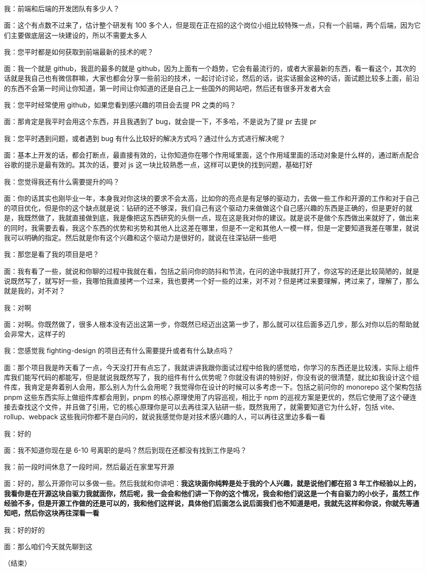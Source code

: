 我：前端和后端的开发团队有多少人？

面：这个有点数不过来了，估计整个研发有 100 多个人，但是现在正在招的这个岗位小组比较特殊一点，只有一个前端，两个后端，因为它们主要做底层这一块建设的，所以不需要太多人

我：您平时都是如何获取到前端最新的技术的呢？

面：我一个就是 github，我逛的最多的就是 github，因为上面有一个趋势，它会有最流行的，或者大家最新的东西，看一看这个，其次的话就是我自己也有微信群嘛，大家也都会分享一些前沿的技术，一起讨论讨论，然后的话，说实话掘金这种的话，面试题比较多上面，前沿的东西不会第一时间让你知道，第一时间让你知道的还是自己上一些国外的网站吧，然后还有很多开发者大会

我：您平时经常使用 github，如果您看到感兴趣的项目会去提 PR 之类的吗？

面：那肯定是我平时会用这个东西，并且我遇到了 bug，就会提一下，不多哈，不是说为了提 pr 去提 pr

我：您平时遇到问题，或者遇到 bug 有什么比较好的解决方式吗？通过什么方式进行解决呢？

面：基本上开发的话，都会打断点，最直接有效的，让你知道你在哪个作用域里面，这个作用域里面的活动对象是什么样的，通过断点配合谷歌的提示是最有效的。其次的话，要对 js 这一块比较熟悉一点，这样可以更快的找到问题，基础打好

我：您觉得我还有什么需要提升的吗？

面：你的话其实也刚毕业一年，本身我对你这块的要求不会太高，比如你的亮点是有足够的驱动力，去做一些工作和开源的工作和对于自己的项目优化，但是你的这个缺点就是说：钻研的还不够深，我们自己有这个驱动力来做做这个自己感兴趣的东西是正确的，但是更好的就是，我既然做了，我就直接做到底，我是像把这东西研究的头侧一点，现在这是我对你的建议。就是说不是做个东西做出来就好了，做出来的同时，我需要去看，我这个东西的优势和劣势和其他人比这差在哪里，但是不一定和其他人一模一样，但是一定要知道我差在哪里，就说我可以明确的指定。然后就是你有这个兴趣和这个驱动力是很好的，就说在往深钻研一些吧

我：那您是看了我的项目是吧？

面：我有看了一些，就说和你聊的过程中我就在看，包括之前问你的防抖和节流，在问的途中我就打开了，你这写的还是比较简陋的，就是说既然写了，就写好一些，我哪怕我直接拷一个过来，我也要拷一个好一些的过来，对不对？但是拷过来要理解，拷过来了，理解了，那么就是我的，对不对？

我：对啊

面：对啊。你既然做了，很多人根本没有迈出这第一步，你既然已经迈出这第一步了，那么就可以往后面多迈几步，那么对你以后的帮助就会非常大，这样子的

我：您感觉我 fighting-design 的项目还有什么需要提升或者有什么缺点吗？

面：那个项目我是昨天看了一点，今天没打开有点忘了，我就讲讲我跟你面试过程中给我的感觉哈，你学习的东西还是比较浅，实际上组件库我们能写代码的都能写，但是就说我既然写了，我的组件有什么优势呢？你就没有讲的特别好，你没有说的很清楚，就比如我设计这个组件库，我肯定是奔着别人会用，那么别人为什么会用呢？我觉得你在设计的时候可以多考虑一下。包括之前问你的 monorepo 这个架构包括 pnpm 这些东西实际上做组件库都会用到，pnpm 的核心原理使用了内容巡视，相比于 npm 的巡视方案是更优的，然后它使用了这个硬连接去查找这个文件，并且做了引用，它的核心原理你是可以去再往深入钻研一些，既然我用了，就需要知道它为什么好，包括 vite、rollup、webpack 这些我问你都不是白问的，就说我感觉你是对技术感兴趣的人，可以再往这里边多看一看

我：好的

面：我不知道你现在是 6-10 号离职的是吗？然后到现在还都没有找到工作是吗？

我：前一段时间休息了一段时间，然后最近在家里写开源

面：好的，那么开源你可以多做一些。然后我就和你讲吧：**我这块面你纯粹是处于我的个人兴趣，就是说他们都在招 3 年工作经验以上的，我看你是在开源这块自驱力我就面你，然后呢，我一会会和他们讲一下你的这个情况，我会和他们说这是一个有自驱力的小伙子，虽然工作经验不多，但是开源工作做的还是可以的，我和他们这样说，具体他们后面怎么说后面我们也不知道是吧，我就先这样和你说，你就先等通知吧，然后你这块再往深看一看**

我：好的好的

面：那么咱们今天就先聊到这

（结束）
